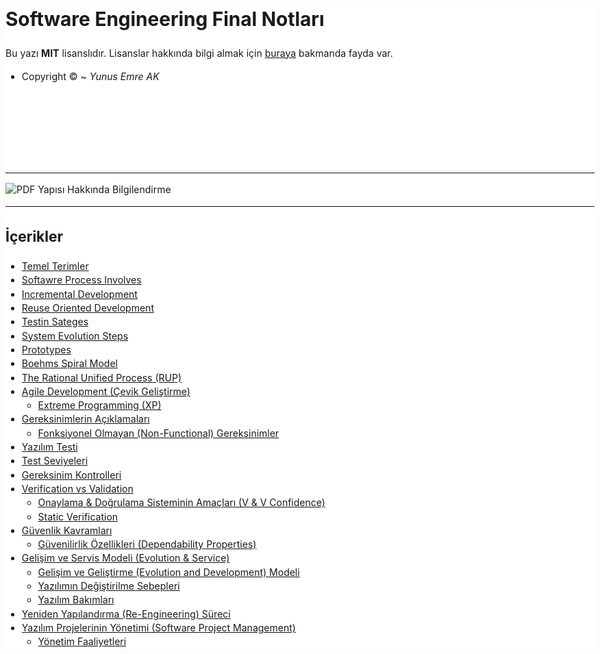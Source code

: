 # Software Engineering Final Notları 

Bu yazı **MIT** lisanslıdır. Lisanslar hakkında bilgi almak için [buraya](https://choosealicense.com/licenses/) bakmanda fayda var.

- Copyright © ~ *Yunus Emre AK*

<script type="text/javascript" src="http://cdn.mathjax.org/mathjax/latest/MathJax.js?config=TeX-AMS-MML_HTMLorMML"></script>
<script type="text/x-mathjax-config">
    MathJax.Hub.Config({ tex2jax: {inlineMath: [['$', '$']]}, messageStyle: "none" });
</script>

<br>
<br>
<br>
<br>
<br>

---

![PDF Yapısı Hakkında Bilgilendirme](https://bit.ly/2QmZtIc)

---

<div class="page"/>

## İçerikler 

- [Temel Terimler](#temel-terimler)
- [Softawre Process Involves](#softawre-process-involves)
- [Incremental Development](#incremental-development)
- [Reuse Oriented Development](#reuse-oriented-development)
- [Testin Sateges](#testin-sateges)
- [System Evolution Steps](#system-evolution-steps)
- [Prototypes](#prototypes)
- [Boehms Spiral Model](#boehms-spiral-model)
- [The Rational Unified Process (RUP)](#the-rational-unified-process-rup)
- [Agile Development (Çevik Geliştirme)](#agile-development-%C3%A7evik-geli%C5%9Ftirme)
  - [Extreme Programming (XP)](#extreme-programming-xp)
- [Gereksinimlerin Açıklamaları](#gereksinimlerin-a%C3%A7%C4%B1klamalar%C4%B1)
  - [Fonksiyonel Olmayan (Non-Functional) Gereksinimler](#fonksiyonel-olmayan-non-functional-gereksinimler)
- [Yazılım Testi](#yaz%C4%B1l%C4%B1m-testi)
- [Test Seviyeleri](#test-seviyeleri)
- [Gereksinim Kontrolleri](#gereksinim-kontrolleri)
- [Verification vs Validation](#verification-vs-validation)
  - [Onaylama & Doğrulama Sisteminin Amaçları (V & V Confidence)](#onaylama--do%C4%9Frulama-sisteminin-ama%C3%A7lar%C4%B1-v--v-confidence)
  - [Static Verification](#static-verification)
- [Güvenlik Kavramları](#g%C3%BCvenlik-kavramlar%C4%B1)
  - [Güvenilirlik Özellikleri (Dependability Properties)](#g%C3%BCvenilirlik-%C3%B6zellikleri-dependability-properties)
- [Gelişim ve Servis Modeli (Evolution & Service)](#geli%C5%9Fim-ve-servis-modeli-evolution--service)
  - [Gelişim ve Geliştirme (Evolution and Development) Modeli](#geli%C5%9Fim-ve-geli%C5%9Ftirme-evolution-and-development-modeli)
  - [Yazılımın Değiştirilme Sebepleri](#yaz%C4%B1l%C4%B1m%C4%B1n-de%C4%9Fi%C5%9Ftirilme-sebepleri)
  - [Yazılım Bakımları](#yaz%C4%B1l%C4%B1m-bak%C4%B1mlar%C4%B1)
- [Yeniden Yapılandırma (Re-Engineering) Süreci](#yeniden-yap%C4%B1land%C4%B1rma-re-engineering-s%C3%BCreci)
- [Yazılım Projelerinin Yönetimi (Software Project Management)](#yaz%C4%B1l%C4%B1m-projelerinin-y%C3%B6netimi-software-project-management)
  - [Yönetim Faaliyetleri](#y%C3%B6netim-faaliyetleri)

[Agile nedir]: https://melahatmindivanli.wordpress.com/agile-scrum/
[Yazılım Mimarisinin Kalite Gereksinimleri - Yazılım Güvenilirliği]: https://dergipark.org.tr/download/article-file/207189